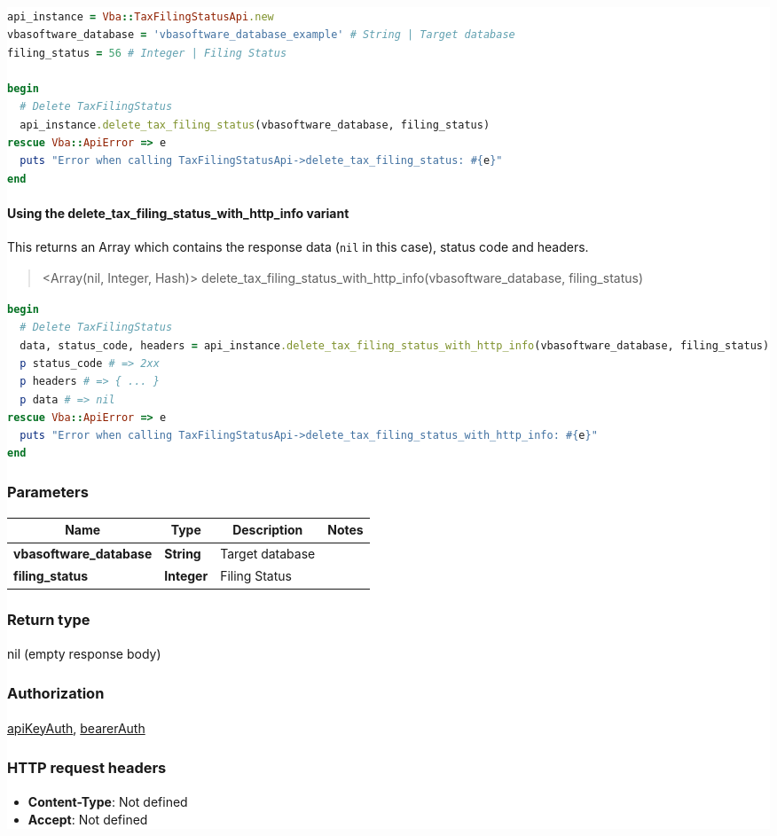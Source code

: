 ```ruby
api_instance = Vba::TaxFilingStatusApi.new
vbasoftware_database = 'vbasoftware_database_example' # String | Target database
filing_status = 56 # Integer | Filing Status

begin
  # Delete TaxFilingStatus
  api_instance.delete_tax_filing_status(vbasoftware_database, filing_status)
rescue Vba::ApiError => e
  puts "Error when calling TaxFilingStatusApi->delete_tax_filing_status: #{e}"
end
```

#### Using the delete_tax_filing_status_with_http_info variant

This returns an Array which contains the response data (`nil` in this case), status code and headers.

> <Array(nil, Integer, Hash)> delete_tax_filing_status_with_http_info(vbasoftware_database, filing_status)

```ruby
begin
  # Delete TaxFilingStatus
  data, status_code, headers = api_instance.delete_tax_filing_status_with_http_info(vbasoftware_database, filing_status)
  p status_code # => 2xx
  p headers # => { ... }
  p data # => nil
rescue Vba::ApiError => e
  puts "Error when calling TaxFilingStatusApi->delete_tax_filing_status_with_http_info: #{e}"
end
```

### Parameters

| Name | Type | Description | Notes |
| ---- | ---- | ----------- | ----- |
| **vbasoftware_database** | **String** | Target database |  |
| **filing_status** | **Integer** | Filing Status |  |

### Return type

nil (empty response body)

### Authorization

[apiKeyAuth](../README.md#apiKeyAuth), [bearerAuth](../README.md#bearerAuth)

### HTTP request headers

- **Content-Type**: Not defined
- **Accept**: Not defined
